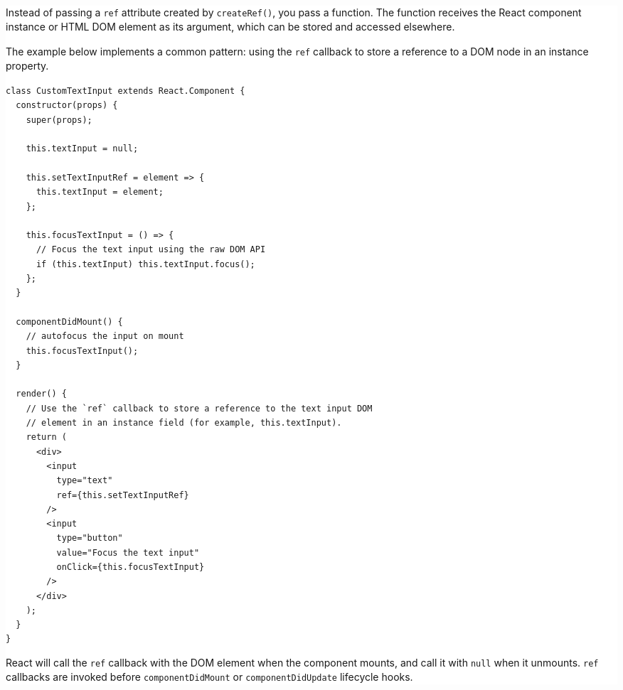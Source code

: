 Instead of passing a `ref` attribute created by `createRef()`, you pass a function. The function receives the React component instance or HTML DOM element as its argument, which can be stored and accessed elsewhere.

The example below implements a common pattern: using the `ref` callback to store a reference to a DOM node in an instance property.

```javascript{5,7-9,11-14,19,29,34}
class CustomTextInput extends React.Component {
  constructor(props) {
    super(props);

    this.textInput = null;

    this.setTextInputRef = element => {
      this.textInput = element;
    };

    this.focusTextInput = () => {
      // Focus the text input using the raw DOM API
      if (this.textInput) this.textInput.focus();
    };
  }

  componentDidMount() {
    // autofocus the input on mount
    this.focusTextInput();
  }

  render() {
    // Use the `ref` callback to store a reference to the text input DOM
    // element in an instance field (for example, this.textInput).
    return (
      <div>
        <input
          type="text"
          ref={this.setTextInputRef}
        />
        <input
          type="button"
          value="Focus the text input"
          onClick={this.focusTextInput}
        />
      </div>
    );
  }
}
```

React will call the `ref` callback with the DOM element when the component mounts, and call it with `null` when it unmounts. `ref` callbacks are invoked before `componentDidMount` or `componentDidUpdate` lifecycle hooks.
